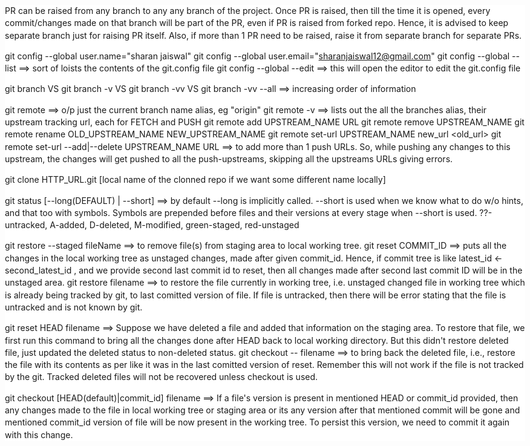 PR can be raised from any branch to any any branch of the project.
Once PR is raised, then till the time it is opened, every commit/changes made on that branch will be part of the PR, even if PR is raised from forked repo. Hence, it is advised to keep separate branch just for raising PR itself. Also, if more than 1 PR need to be raised, raise it from separate branch for separate PRs.

git config --global user.name="sharan jaiswal"
git config --global user.email="sharanjaiswal12@gmail.com"
git config --global --list  ==> sort of loists the contents of the git.config file
git config --global --edit  ==> this will open the editor to edit the git.config file

git branch VS git branch -v VS git branch -vv VS git branch -vv --all   ==> increasing order of information

git remote     ==> o/p just the current branch name alias, eg "origin"
git remote -v   ==> lists out the all the branches alias, their upstream tracking url, each for FETCH and PUSH
git remote add UPSTREAM_NAME URL
git remote remove UPSTREAM_NAME
git remote rename OLD_UPSTREAM_NAME NEW_UPSTREAM_NAME
git remote set-url UPSTREAM_NAME new_url <old_url>
git remote set-url --add|--delete UPSTREAM_NAME URL ==> to add more than 1 push URLs. So, while pushing any changes to this upstream, the changes will get pushed to all the push-upstreams, skipping all the upstreams URLs giving errors.

git clone HTTP_URL.git [local name of the clonned repo if we want some different name locally]

git status [--long(DEFAULT) | --short]  ==> by default --long is implicitly called. --short is used when we know what to do w/o hints, and that too with symbols. Symbols are prepended before files and their versions at every stage when --short is used. ??-untracked, A-added, D-deleted, M-modified, green-staged, red-unstaged

git restore --staged fileName ==> to remove file(s) from staging area to local working tree.
git reset COMMIT_ID ==> puts all the changes in the local working tree as unstaged changes, made after given commit_id. Hence, if commit tree is like latest_id <- second_latest_id , and we provide second last commit id to reset, then all changes made after second last commit ID will be in the unstaged area.
git restore filename ==> to restore the file currently in working tree, i.e. unstaged changed file in working tree which is already being tracked by git, to last comitted version of file. If file is untracked, then there will be error stating that the file is untracked and is not known by git.

git reset HEAD filename ==> Suppose we have deleted a file and added that information on the staging area. To restore that file, we first run this command to bring all the changes done after HEAD back to local working directory. But this didn't restore deleted file, just updated the deleted status to non-deleted status. 
git checkout -- filename ==> to bring back the deleted file, i.e., restore the file with its contents as per like it was in the last comitted version of reset. Remember this will not work if the file is not tracked by the git. Tracked deleted files will not be recovered unless checkout is used.

git checkout [HEAD(default)|commit_id] filename     ==> If a file's version is present in mentioned HEAD or commit_id provided, then any changes made to the file in local working tree or staging area or its any version after that mentioned commit will be gone and mentioned commit_id version of file will be now present in the working tree. To persist this version, we need to commit it again with this change.
